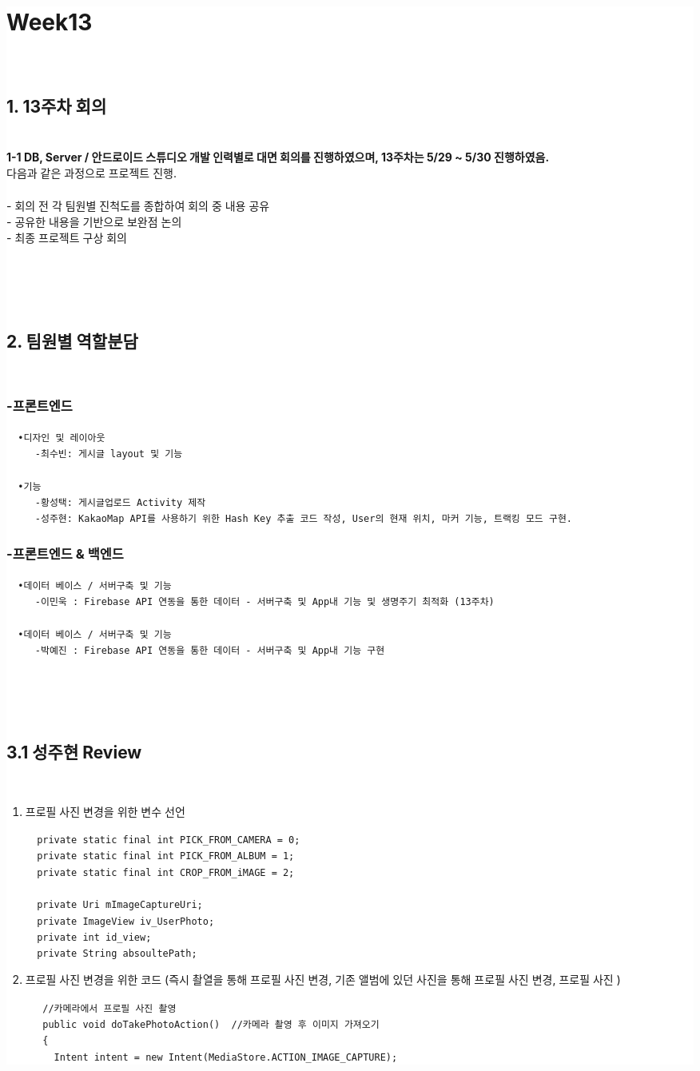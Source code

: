 # Week13 <br><br>

## 1. 13주차 회의  
<br>
   <strong>  1-1 DB, Server / 안드로이드 스튜디오 개발 인력별로 대면 회의를 진행하였으며, 13주차는 5/29 ~ 5/30 진행하였음. </strong><br>
         다음과 같은 과정으로 프로젝트 진행.<br><br>
        - 회의 전 각 팀원별 진척도를 종합하여 회의 중 내용 공유<br>
        - 공유한 내용을 기반으로 보완점 논의 <br>
        - 최종 프로젝트 구상 회의  <br><br>


<br><br>

## 2. 팀원별 역할분담 <br><br>
### -프론트엔드<br>
  
    
      •디자인 및 레이아웃
         -최수빈: 게시글 layout 및 기능
         
      •기능
         -황성택: 게시글업로드 Activity 제작
         -성주현: KakaoMap API를 사용하기 위한 Hash Key 추출 코드 작성, User의 현재 위치, 마커 기능, 트랙킹 모드 구현.
         
   ### -프론트엔드 & 백엔드 <br>
      •데이터 베이스 / 서버구축 및 기능 
         -이민욱 : Firebase API 연동을 통한 데이터 - 서버구축 및 App내 기능 및 생명주기 최적화 (13주차)
         
      •데이터 베이스 / 서버구축 및 기능 
         -박예진 : Firebase API 연동을 통한 데이터 - 서버구축 및 App내 기능 구현 
<br><br><br>

## 3.1 성주현  Review <br><br>

1. 프로필 사진 변경을 위한 변수 선언 

         private static final int PICK_FROM_CAMERA = 0;
         private static final int PICK_FROM_ALBUM = 1;
         private static final int CROP_FROM_iMAGE = 2;

         private Uri mImageCaptureUri;
         private ImageView iv_UserPhoto;
         private int id_view;
         private String absoultePath;
     


2. 프로필 사진 변경을 위한 코드 (즉시 촬열을 통해 프로필 사진 변경, 기존 앨범에 있던 사진을 통해 프로필 사진 변경, 프로필 사진 )

          //카메라에서 프로필 사진 촬영
          public void doTakePhotoAction()  //카메라 촬영 후 이미지 가져오기
          {
            Intent intent = new Intent(MediaStore.ACTION_IMAGE_CAPTURE);
